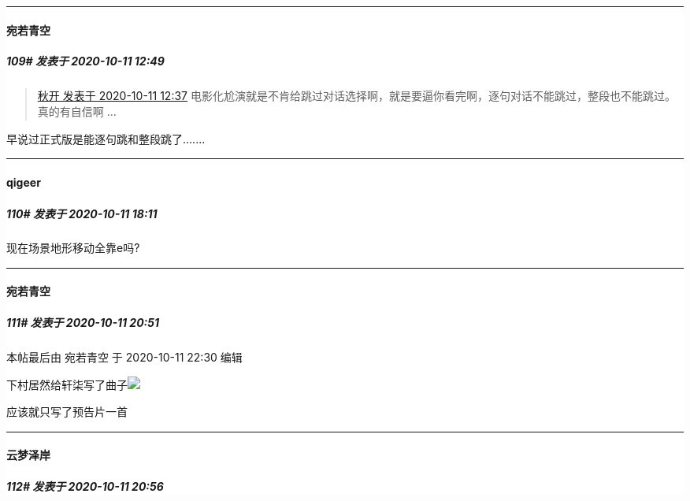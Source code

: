 





-----

####  宛若青空  
##### 109#       发表于 2020-10-11 12:49



<blockquote><a href="httphttps://bbs.saraba1st.com/2b/forum.php?mod=redirect&amp;goto=findpost&amp;pid=49017762&amp;ptid=1963683" target="_blank">秋开 发表于 2020-10-11 12:37</a>
电影化尬演就是不肯给跳过对话选择啊，就是要逼你看完啊，逐句对话不能跳过，整段也不能跳过。真的有自信啊 ...</blockquote>
早说过正式版是能逐句跳和整段跳了.......







-----

####  qigeer  
##### 110#       发表于 2020-10-11 18:11




现在场景地形移动全靠e吗?







-----

####  宛若青空  
##### 111#       发表于 2020-10-11 20:51



 本帖最后由 宛若青空 于 2020-10-11 22:30 编辑 

下村居然给轩柒写了曲子<img src="https://static.saraba1st.com/image/smiley/face2017/009.gif" referrerpolicy="no-referrer">


应该就只写了预告片一首







-----

####  云梦泽岸  
##### 112#       发表于 2020-10-11 20:56



